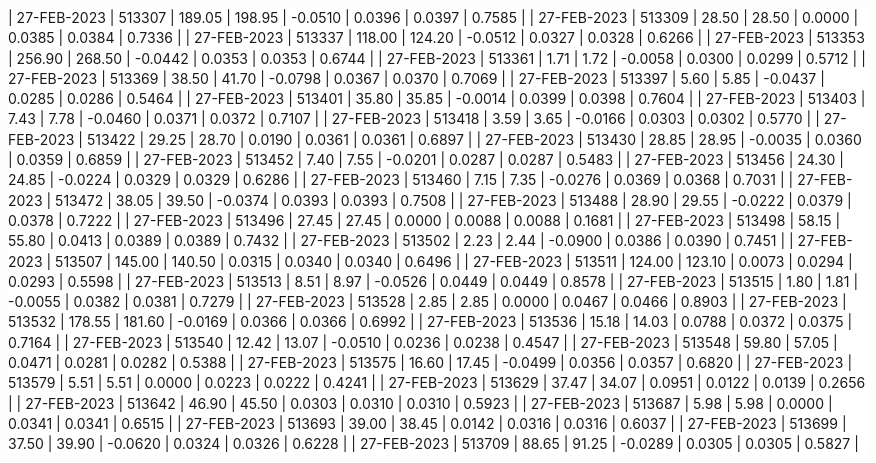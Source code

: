 | 27-FEB-2023 | 513307 | 189.05 | 198.95 | -0.0510 | 0.0396 | 0.0397 | 0.7585 |
| 27-FEB-2023 | 513309 | 28.50 | 28.50 | 0.0000 | 0.0385 | 0.0384 | 0.7336 |
| 27-FEB-2023 | 513337 | 118.00 | 124.20 | -0.0512 | 0.0327 | 0.0328 | 0.6266 |
| 27-FEB-2023 | 513353 | 256.90 | 268.50 | -0.0442 | 0.0353 | 0.0353 | 0.6744 |
| 27-FEB-2023 | 513361 | 1.71 | 1.72 | -0.0058 | 0.0300 | 0.0299 | 0.5712 |
| 27-FEB-2023 | 513369 | 38.50 | 41.70 | -0.0798 | 0.0367 | 0.0370 | 0.7069 |
| 27-FEB-2023 | 513397 | 5.60 | 5.85 | -0.0437 | 0.0285 | 0.0286 | 0.5464 |
| 27-FEB-2023 | 513401 | 35.80 | 35.85 | -0.0014 | 0.0399 | 0.0398 | 0.7604 |
| 27-FEB-2023 | 513403 | 7.43 | 7.78 | -0.0460 | 0.0371 | 0.0372 | 0.7107 |
| 27-FEB-2023 | 513418 | 3.59 | 3.65 | -0.0166 | 0.0303 | 0.0302 | 0.5770 |
| 27-FEB-2023 | 513422 | 29.25 | 28.70 | 0.0190 | 0.0361 | 0.0361 | 0.6897 |
| 27-FEB-2023 | 513430 | 28.85 | 28.95 | -0.0035 | 0.0360 | 0.0359 | 0.6859 |
| 27-FEB-2023 | 513452 | 7.40 | 7.55 | -0.0201 | 0.0287 | 0.0287 | 0.5483 |
| 27-FEB-2023 | 513456 | 24.30 | 24.85 | -0.0224 | 0.0329 | 0.0329 | 0.6286 |
| 27-FEB-2023 | 513460 | 7.15 | 7.35 | -0.0276 | 0.0369 | 0.0368 | 0.7031 |
| 27-FEB-2023 | 513472 | 38.05 | 39.50 | -0.0374 | 0.0393 | 0.0393 | 0.7508 |
| 27-FEB-2023 | 513488 | 28.90 | 29.55 | -0.0222 | 0.0379 | 0.0378 | 0.7222 |
| 27-FEB-2023 | 513496 | 27.45 | 27.45 | 0.0000 | 0.0088 | 0.0088 | 0.1681 |
| 27-FEB-2023 | 513498 | 58.15 | 55.80 | 0.0413 | 0.0389 | 0.0389 | 0.7432 |
| 27-FEB-2023 | 513502 | 2.23 | 2.44 | -0.0900 | 0.0386 | 0.0390 | 0.7451 |
| 27-FEB-2023 | 513507 | 145.00 | 140.50 | 0.0315 | 0.0340 | 0.0340 | 0.6496 |
| 27-FEB-2023 | 513511 | 124.00 | 123.10 | 0.0073 | 0.0294 | 0.0293 | 0.5598 |
| 27-FEB-2023 | 513513 | 8.51 | 8.97 | -0.0526 | 0.0449 | 0.0449 | 0.8578 |
| 27-FEB-2023 | 513515 | 1.80 | 1.81 | -0.0055 | 0.0382 | 0.0381 | 0.7279 |
| 27-FEB-2023 | 513528 | 2.85 | 2.85 | 0.0000 | 0.0467 | 0.0466 | 0.8903 |
| 27-FEB-2023 | 513532 | 178.55 | 181.60 | -0.0169 | 0.0366 | 0.0366 | 0.6992 |
| 27-FEB-2023 | 513536 | 15.18 | 14.03 | 0.0788 | 0.0372 | 0.0375 | 0.7164 |
| 27-FEB-2023 | 513540 | 12.42 | 13.07 | -0.0510 | 0.0236 | 0.0238 | 0.4547 |
| 27-FEB-2023 | 513548 | 59.80 | 57.05 | 0.0471 | 0.0281 | 0.0282 | 0.5388 |
| 27-FEB-2023 | 513575 | 16.60 | 17.45 | -0.0499 | 0.0356 | 0.0357 | 0.6820 |
| 27-FEB-2023 | 513579 | 5.51 | 5.51 | 0.0000 | 0.0223 | 0.0222 | 0.4241 |
| 27-FEB-2023 | 513629 | 37.47 | 34.07 | 0.0951 | 0.0122 | 0.0139 | 0.2656 |
| 27-FEB-2023 | 513642 | 46.90 | 45.50 | 0.0303 | 0.0310 | 0.0310 | 0.5923 |
| 27-FEB-2023 | 513687 | 5.98 | 5.98 | 0.0000 | 0.0341 | 0.0341 | 0.6515 |
| 27-FEB-2023 | 513693 | 39.00 | 38.45 | 0.0142 | 0.0316 | 0.0316 | 0.6037 |
| 27-FEB-2023 | 513699 | 37.50 | 39.90 | -0.0620 | 0.0324 | 0.0326 | 0.6228 |
| 27-FEB-2023 | 513709 | 88.65 | 91.25 | -0.0289 | 0.0305 | 0.0305 | 0.5827 |